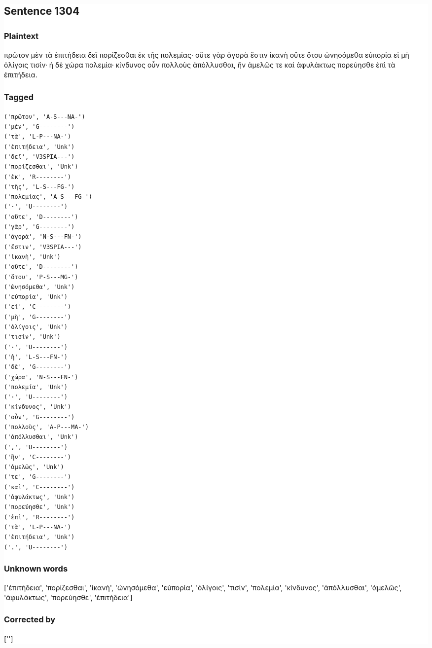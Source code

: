 ## Sentence 1304
### Plaintext
πρῶτον μὲν τὰ ἐπιτήδεια δεῖ πορίζεσθαι ἐκ τῆς πολεμίας· οὔτε γὰρ ἀγορὰ ἔστιν ἱκανὴ οὔτε ὅτου ὠνησόμεθα εὐπορία εἰ μὴ ὀλίγοις τισίν· ἡ δὲ χώρα πολεμία· κίνδυνος οὖν πολλοὺς ἀπόλλυσθαι, ἢν ἀμελῶς τε καὶ ἀφυλάκτως πορεύησθε ἐπὶ τὰ ἐπιτήδεια.
### Tagged
```
('πρῶτον', 'A-S---NA-')
('μὲν', 'G--------')
('τὰ', 'L-P---NA-')
('ἐπιτήδεια', 'Unk')
('δεῖ', 'V3SPIA---')
('πορίζεσθαι', 'Unk')
('ἐκ', 'R--------')
('τῆς', 'L-S---FG-')
('πολεμίας', 'A-S---FG-')
('·', 'U--------')
('οὔτε', 'D--------')
('γὰρ', 'G--------')
('ἀγορὰ', 'N-S---FN-')
('ἔστιν', 'V3SPIA---')
('ἱκανὴ', 'Unk')
('οὔτε', 'D--------')
('ὅτου', 'P-S---MG-')
('ὠνησόμεθα', 'Unk')
('εὐπορία', 'Unk')
('εἰ', 'C--------')
('μὴ', 'G--------')
('ὀλίγοις', 'Unk')
('τισίν', 'Unk')
('·', 'U--------')
('ἡ', 'L-S---FN-')
('δὲ', 'G--------')
('χώρα', 'N-S---FN-')
('πολεμία', 'Unk')
('·', 'U--------')
('κίνδυνος', 'Unk')
('οὖν', 'G--------')
('πολλοὺς', 'A-P---MA-')
('ἀπόλλυσθαι', 'Unk')
(',', 'U--------')
('ἢν', 'C--------')
('ἀμελῶς', 'Unk')
('τε', 'G--------')
('καὶ', 'C--------')
('ἀφυλάκτως', 'Unk')
('πορεύησθε', 'Unk')
('ἐπὶ', 'R--------')
('τὰ', 'L-P---NA-')
('ἐπιτήδεια', 'Unk')
('.', 'U--------')

```
### Unknown words
['ἐπιτήδεια', 'πορίζεσθαι', 'ἱκανὴ', 'ὠνησόμεθα', 'εὐπορία', 'ὀλίγοις', 'τισίν', 'πολεμία', 'κίνδυνος', 'ἀπόλλυσθαι', 'ἀμελῶς', 'ἀφυλάκτως', 'πορεύησθε', 'ἐπιτήδεια']
### Corrected by
['']
